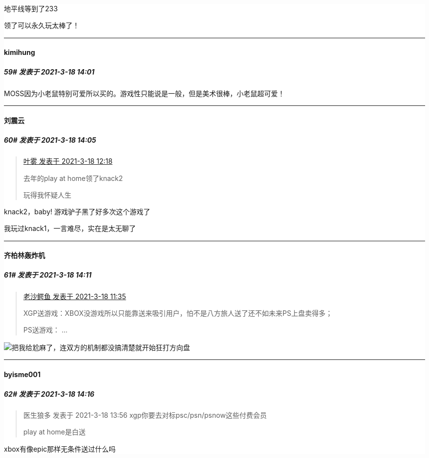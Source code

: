 
地平线等到了233

领了可以永久玩太棒了！


-----

####  kimihung  
##### 59#       发表于 2021-3-18 14:01


MOSS因为小老鼠特别可爱所以买的。游戏性只能说是一般，但是美术很棒，小老鼠超可爱！


-----

####  刘震云  
##### 60#       发表于 2021-3-18 14:05


<blockquote><a href="httphttps://bbs.saraba1st.com/2b/forum.php?mod=redirect&amp;goto=findpost&amp;pid=50662867&amp;ptid=1993713" target="_blank">叶雾 发表于 2021-3-18 12:18</a>

去年的play at home领了knack2

玩得我怀疑人生</blockquote>
knack2，baby! 游戏驴子黑了好多次这个游戏了

我玩过knack1，一言难尽，实在是太无聊了


-----

####  齐柏林轰炸机  
##### 61#       发表于 2021-3-18 14:11


<blockquote><a href="httphttps://bbs.saraba1st.com/2b/forum.php?mod=redirect&amp;goto=findpost&amp;pid=50662251&amp;ptid=1993713" target="_blank">老沙鳄鱼 发表于 2021-3-18 11:35</a>

XGP送游戏：XBOX没游戏所以只能靠送来吸引用户，怕不是八方旅人送了还不如未来PS上盘卖得多；


PS送游戏： ...</blockquote>
<img src="https://static.saraba1st.com/image/smiley/face2017/067.png" referrerpolicy="no-referrer">把我给尬麻了，连双方的机制都没搞清楚就开始狂打方向盘


-----

####  byisme001  
##### 62#       发表于 2021-3-18 14:16


<blockquote>医生狼多 发表于 2021-3-18 13:56
xgp你要去对标psc/psn/psnow这些付费会员

play at home是白送</blockquote>
xbox有像epic那样无条件送过什么吗
